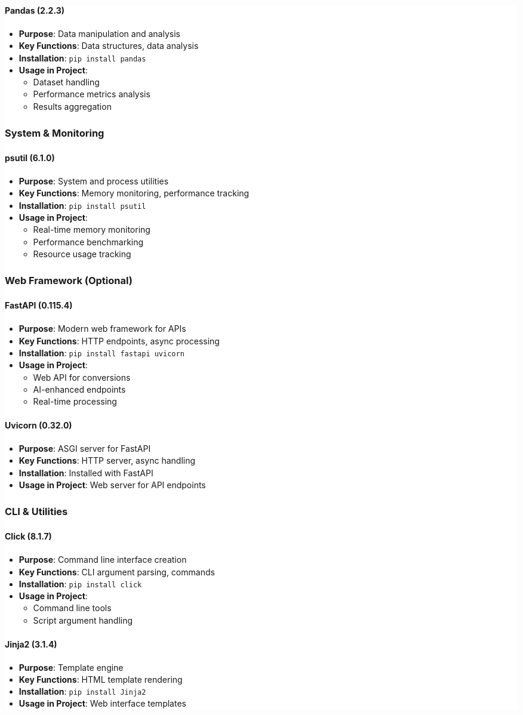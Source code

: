#### Pandas (2.2.3)
- **Purpose**: Data manipulation and analysis
- **Key Functions**: Data structures, data analysis
- **Installation**: `pip install pandas`
- **Usage in Project**:
  - Dataset handling
  - Performance metrics analysis
  - Results aggregation

### System & Monitoring

#### psutil (6.1.0)
- **Purpose**: System and process utilities
- **Key Functions**: Memory monitoring, performance tracking
- **Installation**: `pip install psutil`
- **Usage in Project**:
  - Real-time memory monitoring
  - Performance benchmarking
  - Resource usage tracking

### Web Framework (Optional)

#### FastAPI (0.115.4)
- **Purpose**: Modern web framework for APIs
- **Key Functions**: HTTP endpoints, async processing
- **Installation**: `pip install fastapi uvicorn`
- **Usage in Project**:
  - Web API for conversions
  - AI-enhanced endpoints
  - Real-time processing

#### Uvicorn (0.32.0)
- **Purpose**: ASGI server for FastAPI
- **Key Functions**: HTTP server, async handling
- **Installation**: Installed with FastAPI
- **Usage in Project**: Web server for API endpoints

### CLI & Utilities

#### Click (8.1.7)
- **Purpose**: Command line interface creation
- **Key Functions**: CLI argument parsing, commands
- **Installation**: `pip install click`
- **Usage in Project**:
  - Command line tools
  - Script argument handling

#### Jinja2 (3.1.4)
- **Purpose**: Template engine
- **Key Functions**: HTML template rendering
- **Installation**: `pip install Jinja2`
- **Usage in Project**: Web interface templates
